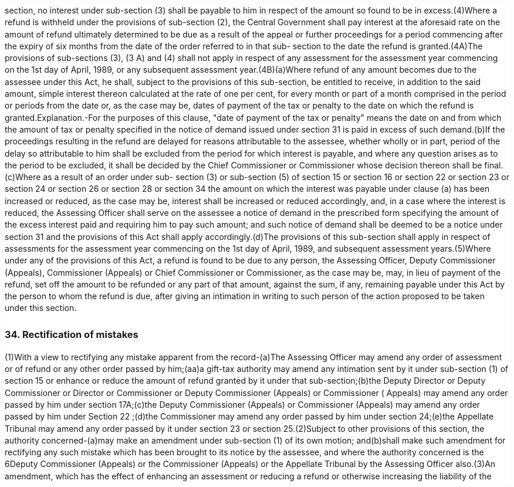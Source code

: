 section, no interest under sub-section (3) shall be payable to him in respect
of the amount so found to be in excess.(4)Where a refund is withheld under the
provisions of sub-section (2), the Central Government shall pay interest at
the aforesaid rate on the amount of refund ultimately determined to be due as
a result of the appeal or further proceedings for a period commencing after
the expiry of six months from the date of the order referred to in that sub-
section to the date the refund is granted.(4A)The provisions of sub-sections
(3), (3 A) and (4) shall not apply in respect of any assessment for the
assessment year commencing on the 1st day of April, 1989, or any subsequent
assessment year.(4B)(a)Where refund of any amount becomes due to the assessee
under this Act, he shall, subject to the provisions of this sub-section, be
entitled to receive, in addition to the said amount, simple interest thereon
calculated at the rate of one per cent, for every month or part of a month
comprised in the period or periods from the date or, as the case may be, dates
of payment of the tax or penalty to the date on which the refund is
granted.Explanation.-For the purposes of this clause, "date of payment of the
tax or penalty" means the date on and from which the amount of tax or penalty
specified in the notice of demand issued under section 31 is paid in excess of
such demand.(b)If the proceedings resulting in the refund are delayed for
reasons attributable to the assessee, whether wholly or in part, period of the
delay so attributable to him shall be excluded from the period for which
interest is payable, and where any question arises as to the period to be
excluded, it shall be decided by the Chief Commissioner or Commissioner whose
decision thereon shall be final.(c)Where as a result of an order under sub-
section (3) or sub-section (5) of section 15 or section 16 or section 22 or
section 23 or section 24 or section 26 or section 28 or section 34 the amount
on which the interest was payable under clause (a) has been increased or
reduced, as the case may be, interest shall be increased or reduced
accordingly, and, in a case where the interest is reduced, the Assessing
Officer shall serve on the assessee a notice of demand in the prescribed form
specifying the amount of the excess interest paid and requiring him to pay
such amount; and such notice of demand shall be deemed to be a notice under
section 31 and the provisions of this Act shall apply accordingly.(d)The
provisions of this sub-section shall apply in respect of assessments for the
assessment year commencing on the 1st day of April, 1989, and subsequent
assessment years.(5)Where under any of the provisions of this Act, a refund is
found to be due to any person, the Assessing Officer, Deputy Commissioner
(Appeals), Commissioner (Appeals) or Chief Commissioner or Commissioner, as
the case may be, may, in lieu of payment of the refund, set off the amount to
be refunded or any part of that amount, against the sum, if any, remaining
payable under this Act by the person to whom the refund is due, after giving
an intimation in writing to such person of the action proposed to be taken
under this section.

### 34. Rectification of mistakes

(1)With a view to rectifying any mistake apparent from the record-(a)The
Assessing Officer may amend any order of assessment or of refund or any other
order passed by him;(aa)a gift-tax authority may amend any intimation sent by
it under sub-section (1) of section 15 or enhance or reduce the amount of
refund granted by it under that sub-section;(b)the Deputy Director or Deputy
Commissioner or Director or Commissioner or Deputy Commissioner (Appeals) or
Commissioner ( Appeals) may amend any order passed by him under section
17A;(c)the Deputy Commissioner (Appeals) or Commissioner (Appeals) may amend
any order passed by him under Section 22 ;(d)the Commissioner may amend any
order passed by him under section 24;(e)the Appellate Tribunal may amend any
order passed by it under section 23 or section 25.(2)Subject to other
provisions of this section, the authority concerned-(a)may make an amendment
under sub-section (1) of its own motion; and(b)shall make such amendment for
rectifying any such mistake which has been brought to its notice by the
assessee, and where the authority concerned is the 6Deputy Commissioner
(Appeals) or the Commissioner (Appeals) or the Appellate Tribunal by the
Assessing Officer also.(3)An amendment, which has the effect of enhancing an
assessment or reducing a refund or otherwise increasing the liability of the